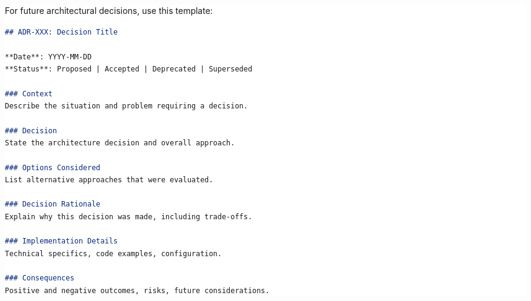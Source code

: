 For future architectural decisions, use this template:

```markdown
## ADR-XXX: Decision Title

**Date**: YYYY-MM-DD
**Status**: Proposed | Accepted | Deprecated | Superseded

### Context
Describe the situation and problem requiring a decision.

### Decision
State the architecture decision and overall approach.

### Options Considered
List alternative approaches that were evaluated.

### Decision Rationale
Explain why this decision was made, including trade-offs.

### Implementation Details
Technical specifics, code examples, configuration.

### Consequences
Positive and negative outcomes, risks, future considerations.
```